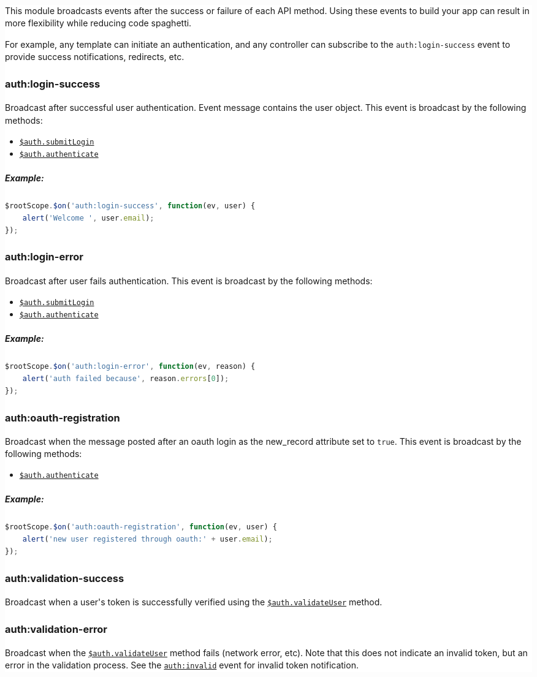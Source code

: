 This module broadcasts events after the success or failure of each API method. Using these events to build your app can result in more flexibility while reducing code spaghetti.

For example, any template can initiate an authentication, and any controller can subscribe to the `auth:login-success` event to provide success notifications, redirects, etc.

### auth:login-success
Broadcast after successful user authentication. Event message contains the user object. This event is broadcast by the following methods:

* [`$auth.submitLogin`](#authsubmitlogin)
* [`$auth.authenticate`](#authauthenticate)

##### Example:
~~~javascript
$rootScope.$on('auth:login-success', function(ev, user) {
    alert('Welcome ', user.email);
});
~~~

### auth:login-error
Broadcast after user fails authentication. This event is broadcast by the following methods:

* [`$auth.submitLogin`](#authsubmitlogin)
* [`$auth.authenticate`](#authauthenticate)

##### Example:
~~~javascript
$rootScope.$on('auth:login-error', function(ev, reason) {
    alert('auth failed because', reason.errors[0]);
});
~~~

### auth:oauth-registration
Broadcast when the message posted after an oauth login as the new_record attribute set to `true`. This event is broadcast by the following methods:

* [`$auth.authenticate`](#authauthenticate)

##### Example:
~~~javascript
$rootScope.$on('auth:oauth-registration', function(ev, user) {
    alert('new user registered through oauth:' + user.email);
});
~~~

### auth:validation-success
Broadcast when a user's token is successfully verified using the [`$auth.validateUser`](#authvalidateuser) method.

### auth:validation-error
Broadcast when the [`$auth.validateUser`](#authvalidateuser) method fails (network error, etc). Note that this does not indicate an invalid token, but an error in the validation process. See the [`auth:invalid`](#authinvalid) event for invalid token notification.
